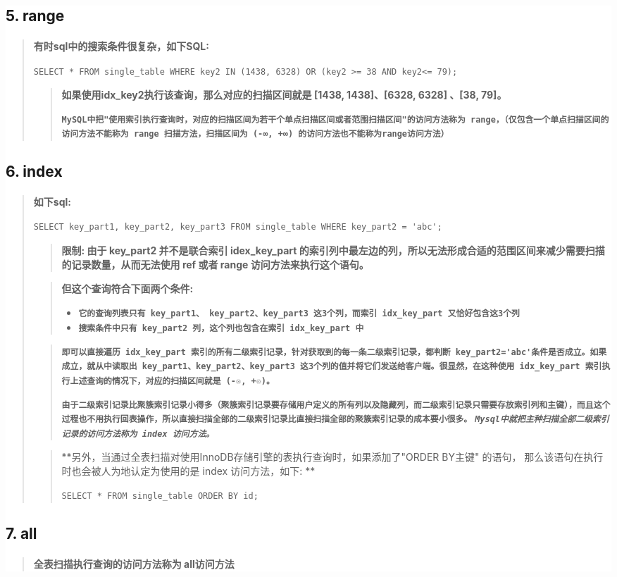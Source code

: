 ## 5. range

> **有时sql中的搜索条件很复杂，如下SQL:**
>
> ```mysql
> SELECT * FROM single_table WHERE key2 IN (1438, 6328) OR (key2 >= 38 AND key2<= 79);
> ```
>
> > **如果使用idx_key2执行该查询，那么对应的扫描区间就是 [1438, 1438]、[6328, 6328] 、[38, 79]。**
> >
> > **`MySQL中把"使用索引执行查询时，对应的扫描区间为若干个单点扫描区间或者范围扫描区间"的访问方法称为 range，（仅包含一个单点扫描区间的访问方法不能称为 range 扫描方法，扫描区间为 (-∞, +∞) 的访问方法也不能称为range访问方法）`**



## 6. index

> **如下sql:**
>
> ```mysql
> SELECT key_part1, key_part2, key_part3 FROM single_table WHERE key_part2 = 'abc';
> ```
>
> > **限制: 由于 key_part2 并不是联合索引 idex_key_part 的索引列中最左边的列，所以无法形成合适的范围区间来减少需要扫描的记录数量，从而无法使用 ref 或者 range 访问方法来执行这个语句。**
>
> 
>
> > **但这个查询符合下面两个条件:**
> >
> > + **`它的查询列表只有 key_part1、 key_part2、key_part3 这3个列，而索引 idx_key_part 又恰好包含这3个列`**
> > + **`搜索条件中只有 key_part2 列，这个列也包含在索引 idx_key_part 中`**
>
> > **`即可以直接遍历 idx_key_part 索引的所有二级索引记录，针对获取到的每一条二级索引记录，都判断 key_part2='abc'条件是否成立。如果成立，就从中读取出 key_part1、key_part2、key_part3 这3个列的值并将它们发送给客户端。很显然，在这种使用 idx_key_part 索引执行上述查询的情况下，对应的扫描区间就是 (-♾️, +♾️)。`**
> >
> > **`由于二级索引记录比聚簇索引记录小得多（聚簇索引记录要存储用户定义的所有列以及隐藏列，而二级索引记录只需要存放索引列和主键），而且这个过程也不用执行回表操作，所以直接扫描全部的二级索引记录比直接扫描全部的聚簇索引记录的成本要小很多。`** ***`Mysql中就把主种扫描全部二级索引记录的访问方法称为 index 访问方法。`***
>
> > **另外，当通过全表扫描对使用InnoDB存储引擎的表执行查询时，如果添加了"ORDER BY主键" 的语句， 那么该语句在执行时也会被人为地认定为使用的是 index 访问方法，如下: **
> >
> > ```mysql
> > SELECT * FROM single_table ORDER BY id;
> > ```



## 7. all

> **全表扫描执行查询的访问方法称为 all访问方法**
